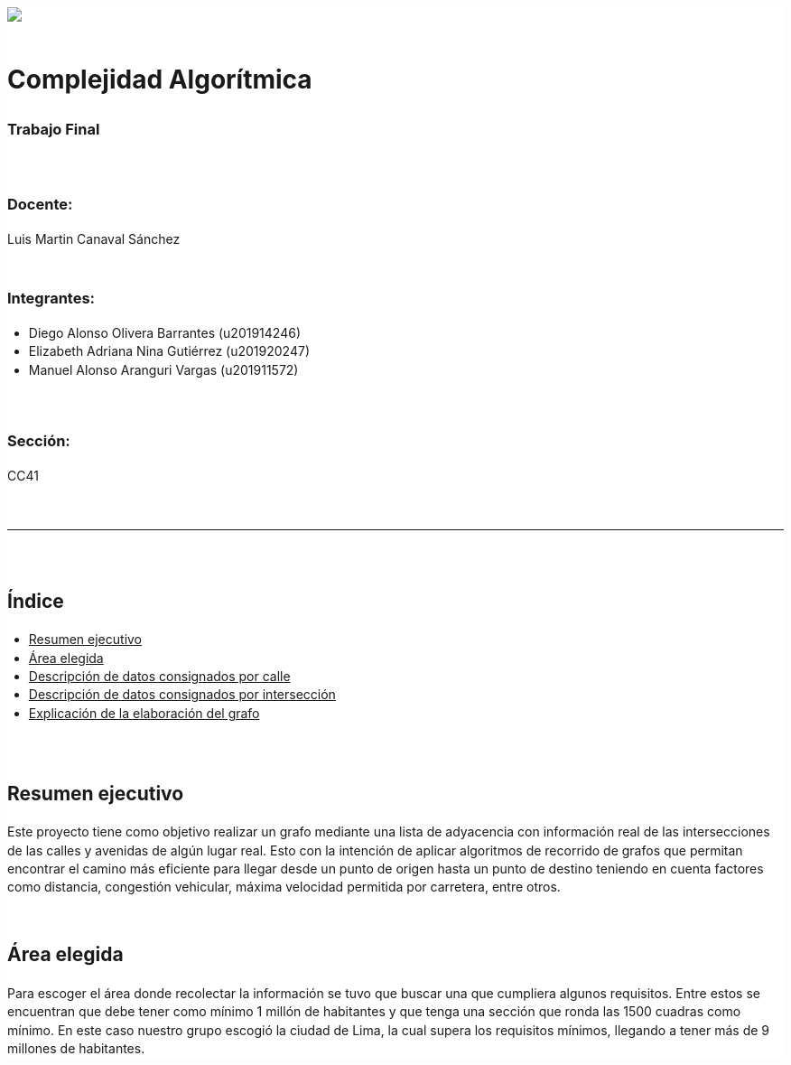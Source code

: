 <img src="https://estudiaperu.pe/wp-content/uploads/2021/04/UPC-carreras-para-gente-que-trabaja.png" width="500">

<br />

# **Complejidad Algorítmica**


### **Trabajo Final**
<br/>

### **Docente:**
Luis Martin Canaval Sánchez
<br/><br/>

### **Integrantes:**

- Diego Alonso Olivera Barrantes (u201914246)
- Elizabeth Adriana Nina Gutiérrez (u201920247)
- Manuel Alonso Aranguri Vargas (u201911572)
<br/>

### **Sección:** 
CC41

<br />

---
<br />

## **Índice**
- [Resumen ejecutivo](#resumen)
- [Área elegida](#area-el)
- [Descripción de datos consignados por calle](#datos-calle)
- [Descripción de datos consignados por intersección](#datos-inters)
- [Explicación de la elaboración del grafo](#desc-grafo)

<br />

## **Resumen ejecutivo**<a id="resumen"></a>
Este proyecto tiene como objetivo realizar un grafo mediante una lista de adyacencia con información real de las intersecciones de las calles y avenidas de algún lugar real. Esto con la intención de aplicar algoritmos de recorrido de grafos que permitan encontrar el camino más eficiente para llegar desde un punto de origen hasta un punto de destino teniendo en cuenta factores como distancia, congestión vehicular, máxima velocidad permitida por carretera, entre otros. 
<br /><br />

## **Área elegida**<a id="area-el"></a>
Para escoger el área donde recolectar la información se tuvo que buscar una que cumpliera algunos requisitos. Entre estos se encuentran que debe tener como mínimo 1 millón de habitantes y que tenga una sección que ronda las 1500 cuadras como mínimo. En este caso nuestro grupo escogió la ciudad de Lima, la cual supera los requisitos mínimos, llegando a tener más de  9 millones de habitantes.
